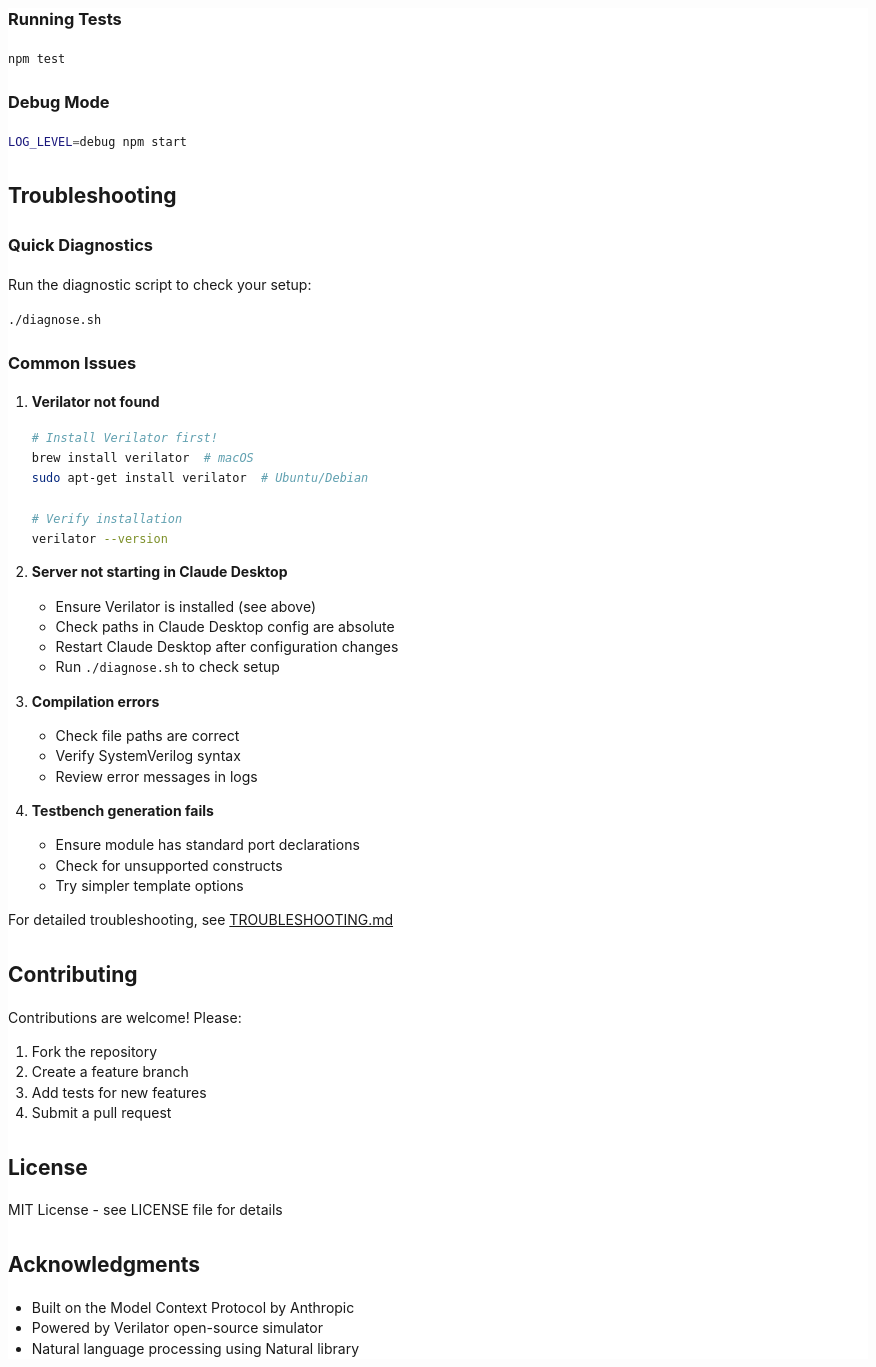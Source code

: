 ### Running Tests
```bash
npm test
```

### Debug Mode
```bash
LOG_LEVEL=debug npm start
```

## Troubleshooting

### Quick Diagnostics
Run the diagnostic script to check your setup:
```bash
./diagnose.sh
```

### Common Issues

1. **Verilator not found**
   ```bash
   # Install Verilator first!
   brew install verilator  # macOS
   sudo apt-get install verilator  # Ubuntu/Debian
   
   # Verify installation
   verilator --version
   ```

2. **Server not starting in Claude Desktop**
   - Ensure Verilator is installed (see above)
   - Check paths in Claude Desktop config are absolute
   - Restart Claude Desktop after configuration changes
   - Run `./diagnose.sh` to check setup

3. **Compilation errors**
   - Check file paths are correct
   - Verify SystemVerilog syntax
   - Review error messages in logs

4. **Testbench generation fails**
   - Ensure module has standard port declarations
   - Check for unsupported constructs
   - Try simpler template options

For detailed troubleshooting, see [TROUBLESHOOTING.md](TROUBLESHOOTING.md)

## Contributing

Contributions are welcome! Please:
1. Fork the repository
2. Create a feature branch
3. Add tests for new features
4. Submit a pull request

## License

MIT License - see LICENSE file for details

## Acknowledgments

- Built on the Model Context Protocol by Anthropic
- Powered by Verilator open-source simulator
- Natural language processing using Natural library